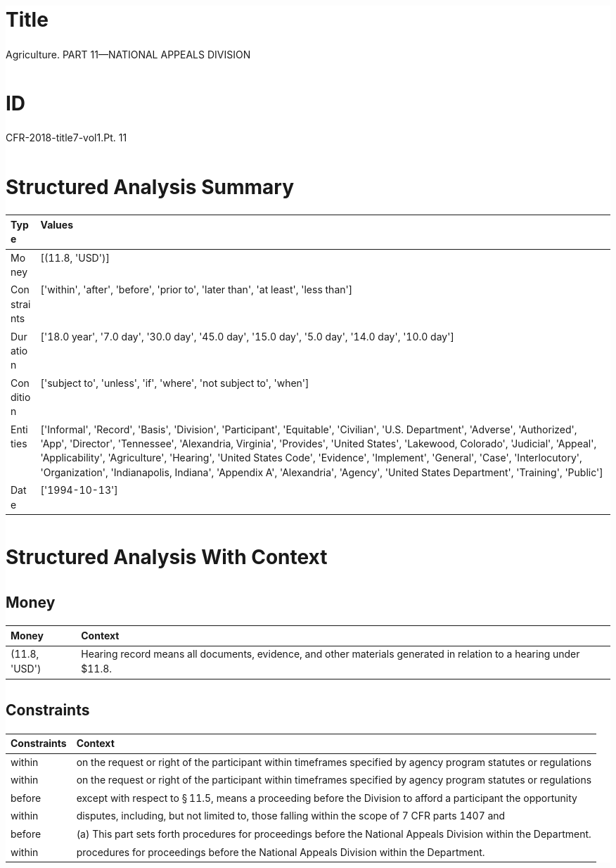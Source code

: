 # Title

 Agriculture. PART 11—NATIONAL APPEALS DIVISION


# ID

 CFR-2018-title7-vol1.Pt. 11


# Structured Analysis Summary

| Type        | Values                                                                                                                                                                                                                                                                                                                                                                                                                                                                                                                          |
|:------------|:--------------------------------------------------------------------------------------------------------------------------------------------------------------------------------------------------------------------------------------------------------------------------------------------------------------------------------------------------------------------------------------------------------------------------------------------------------------------------------------------------------------------------------|
| Money       | [(11.8, 'USD')]                                                                                                                                                                                                                                                                                                                                                                                                                                                                                                                 |
| Constraints | ['within', 'after', 'before', 'prior to', 'later than', 'at least', 'less than']                                                                                                                                                                                                                                                                                                                                                                                                                                                |
| Duration    | ['18.0 year', '7.0 day', '30.0 day', '45.0 day', '15.0 day', '5.0 day', '14.0 day', '10.0 day']                                                                                                                                                                                                                                                                                                                                                                                                                                 |
| Condition   | ['subject to', 'unless', 'if', 'where', 'not subject to', 'when']                                                                                                                                                                                                                                                                                                                                                                                                                                                               |
| Entities    | ['Informal', 'Record', 'Basis', 'Division', 'Participant', 'Equitable', 'Civilian', 'U.S. Department', 'Adverse', 'Authorized', 'App', 'Director', 'Tennessee', 'Alexandria, Virginia', 'Provides', 'United States', 'Lakewood, Colorado', 'Judicial', 'Appeal', 'Applicability', 'Agriculture', 'Hearing', 'United States Code', 'Evidence', 'Implement', 'General', 'Case', 'Interlocutory', 'Organization', 'Indianapolis, Indiana', 'Appendix A', 'Alexandria', 'Agency', 'United States Department', 'Training', 'Public'] |
| Date        | ['1994-10-13']                                                                                                                                                                                                                                                                                                                                                                                                                                                                                                                  |


# Structured Analysis With Context

 


## Money

| Money         | Context                                                                                                           |
|:--------------|:------------------------------------------------------------------------------------------------------------------|
| (11.8, 'USD') | Hearing record means all documents, evidence, and other materials generated in relation to a hearing under $11.8. |


## Constraints

| Constraints   | Context                                                                                                                  |
|:--------------|:-------------------------------------------------------------------------------------------------------------------------|
| within        | on the request or right of the participant within timeframes specified by agency program statutes or regulations         |
| within        | on the request or right of the participant within timeframes specified by agency program statutes or regulations         |
| before        | except with respect to &#167;&#8201;11.5, means a proceeding before the Division to afford a participant the opportunity |
| within        | disputes, including, but not limited to, those falling within the scope of 7 CFR parts 1407 and                          |
| before        | (a) This part sets forth procedures for proceedings  before  the National Appeals Division within the Department.        |
| within        | procedures for proceedings before the National Appeals Division within  the Department.                                  |